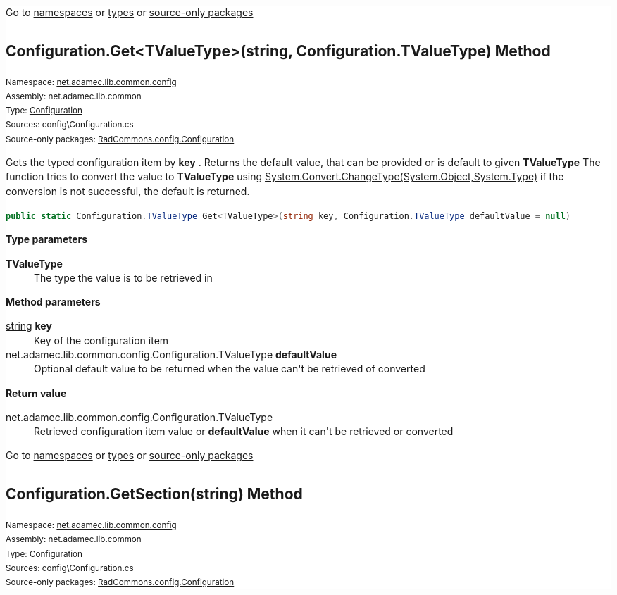 
Go to [namespaces](net.adamec.lib.common.md#namespace-list) or [types](net.adamec.lib.common.md#type-list) or [source-only packages](net.adamec.lib.common.md#package-list)


 


##  <a id="m-net.adamec.lib.common.config.configuration.get--1_system.string---0___1dcpnhz" />  Configuration.Get&lt;TValueType&gt;(string, Configuration.TValueType) Method ##
<small>Namespace: [net.adamec.lib.common.config](#n-net.adamec.lib.common.config__1nl4uve)           
Assembly: net.adamec.lib.common           
Type: [Configuration](#t-net.adamec.lib.common.config.configuration__1md5nwk)           
Sources: config\Configuration.cs           
Source-only packages: [RadCommons.config.Configuration](#src-only-package--RadCommons.config.Configuration)</small>


Gets the typed configuration item by <strong>key</strong> . Returns the default value, that can be provided or is default to given <strong>TValueType</strong> The function tries to convert the value to <strong>TValueType</strong> using <a href="https://docs.microsoft.com/en-us/dotnet/api/system.convert.changetype#System_Convert_ChangeType_System_Object_System_Type_" target="_blank" >System.Convert.ChangeType(System.Object,System.Type)</a> if the conversion is not successful, the default is returned.



```csharp
public static Configuration.TValueType Get<TValueType>(string key, Configuration.TValueType defaultValue = null)
```

<strong>Type parameters</strong><dl><dt><strong>TValueType</strong></dt><dd>The type the value is to be retrieved in</dd></dl>
<strong>Method parameters</strong><dl><dt><a href="https://docs.microsoft.com/en-us/dotnet/api/system.string" target="_blank" >string</a> <strong>key</strong></dt><dd>Key of the configuration item</dd><dt>net.adamec.lib.common.config.Configuration.TValueType <strong>defaultValue</strong></dt><dd>Optional default value to be returned when the value can&#39;t be retrieved of converted</dd></dl>
<strong>Return value</strong><dl><dt>net.adamec.lib.common.config.Configuration.TValueType</dt><dd>Retrieved configuration item value or <strong>defaultValue</strong> when it can&#39;t be retrieved or converted</dd></dl>


Go to [namespaces](net.adamec.lib.common.md#namespace-list) or [types](net.adamec.lib.common.md#type-list) or [source-only packages](net.adamec.lib.common.md#package-list)


 


##  <a id="m-net.adamec.lib.common.config.configuration.getsection_system.string___17z37ez" />  Configuration.GetSection(string) Method ##
<small>Namespace: [net.adamec.lib.common.config](#n-net.adamec.lib.common.config__1nl4uve)           
Assembly: net.adamec.lib.common           
Type: [Configuration](#t-net.adamec.lib.common.config.configuration__1md5nwk)           
Sources: config\Configuration.cs           
Source-only packages: [RadCommons.config.Configuration](#src-only-package--RadCommons.config.Configuration)</small>
